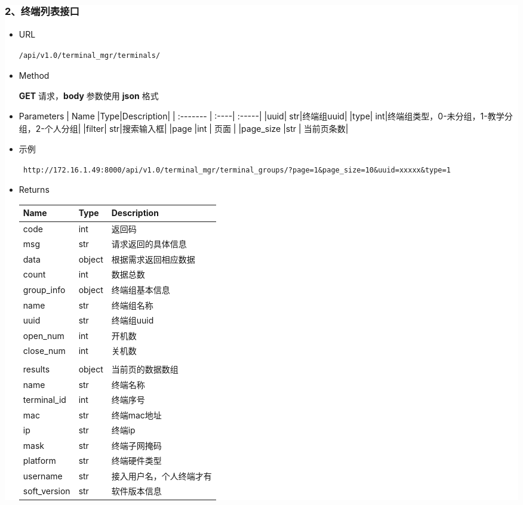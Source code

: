 ### 2、终端列表接口 ###


* URL

  `/api/v1.0/terminal_mgr/terminals/`

* Method

  **GET** 请求，**body** 参数使用 **json** 格式
  
* Parameters
  | Name |Type|Description|
  | :------- | :----| :-----|
  |uuid| str|终端组uuid|
  |type| int|终端组类型，0-未分组，1-教学分组，2-个人分组|
  |filter| str|搜索输入框|
  |page |int | 页面 |
  |page_size |str | 当前页条数|

- 示例
  
    ```
     http://172.16.1.49:8000/api/v1.0/terminal_mgr/terminal_groups/?page=1&page_size=10&uuid=xxxxx&type=1
    ```


* Returns

  | Name | Type   | Description          |
  | :--- | :----- | :------------------- |
  | code | int    | 返回码               |
  | msg  | str    | 请求返回的具体信息   |
  | data | object | 根据需求返回相应数据 |
  | count | int |数据总数|
  | group_info| object | 终端组基本信息|
  |name|str|终端组名称|
  |uuid|str| 终端组uuid |
  |open_num|int| 开机数|
  |close_num|int|关机数|
  ||||
  | results | object|当前页的数据数组|
  | name | str |终端名称|
  | terminal_id | int|终端序号|
  | mac | str|终端mac地址|
  | ip | str |终端ip|
  | mask | str |终端子网掩码|
  | platform | str |终端硬件类型|
  |username|str|接入用户名，个人终端才有|
  | soft_version | str |软件版本信息|